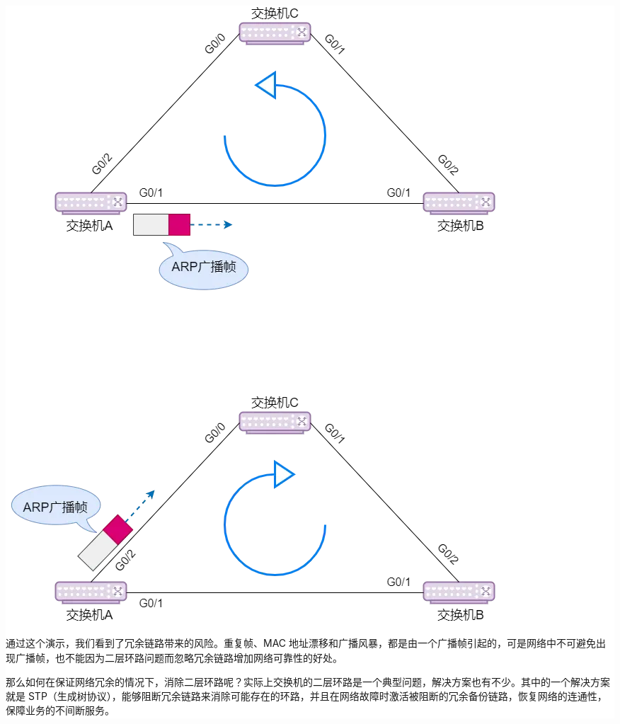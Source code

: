 ![广播风暴](STP详解/11.png)

通过这个演示，我们看到了冗余链路带来的风险。重复帧、MAC 地址漂移和广播风暴，都是由一个广播帧引起的，可是网络中不可避免出现广播帧，也不能因为二层环路问题而忽略冗余链路增加网络可靠性的好处。

那么如何在保证网络冗余的情况下，消除二层环路呢？实际上交换机的二层环路是一个典型问题，解决方案也有不少。其中的一个解决方案就是 STP（生成树协议），能够阻断冗余链路来消除可能存在的环路，并且在网络故障时激活被阻断的冗余备份链路，恢复网络的连通性，保障业务的不间断服务。
